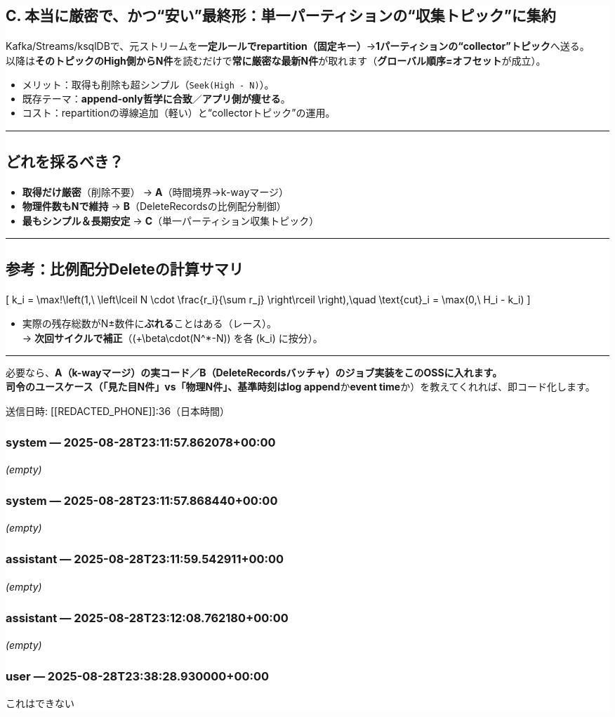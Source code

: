 
## C. 本当に厳密で、かつ“安い”最終形：**単一パーティションの“収集トピック”に集約**
Kafka/Streams/ksqlDBで、元ストリームを**一定ルールでrepartition（固定キー）**→**1パーティションの“collector”トピック**へ送る。  
以降は**そのトピックのHigh側からN件**を読むだけで**常に厳密な最新N件**が取れます（**グローバル順序=オフセット**が成立）。

- メリット：取得も削除も超シンプル（`Seek(High - N)`）。  
- 既存テーマ：**append-only哲学に合致**／**アプリ側が痩せる**。  
- コスト：repartitionの導線追加（軽い）と“collectorトピック”の運用。

---

## どれを採るべき？
- **取得だけ厳密**（削除不要） → **A**（時間境界→k-wayマージ）  
- **物理件数もNで維持** → **B**（DeleteRecordsの比例配分制御）  
- **最もシンプル＆長期安定** → **C**（単一パーティション収集トピック）

---

## 参考：比例配分Deleteの計算サマリ
\[
k_i = \max\!\left(1,\ \left\lceil N \cdot \frac{r_i}{\sum r_j} \right\rceil \right),\quad
\text{cut}_i = \max(0,\ H_i - k_i)
\]
- 実際の残存総数がN±数件に**ぶれる**ことはある（レース）。  
  → **次回サイクルで補正**（\(+\beta\cdot(N^\*-N)\) を各 \(k_i\) に按分）。

---

必要なら、**A（k-wayマージ）**の実コード／**B（DeleteRecordsバッチャ）**のジョブ実装をこのOSSに入れます。  
司令のユースケース（**「見た目N件」vs「物理N件」**、基準時刻は**log append**か**event time**か）を教えてくれれば、即コード化します。

送信日時: [[REDACTED_PHONE]]:36（日本時間）

### system — 2025-08-28T23:11:57.862078+00:00

_(empty)_

### system — 2025-08-28T23:11:57.868440+00:00

_(empty)_

### assistant — 2025-08-28T23:11:59.542911+00:00

_(empty)_

### assistant — 2025-08-28T23:12:08.762180+00:00

_(empty)_

### user — 2025-08-28T23:38:28.930000+00:00

これはできない
